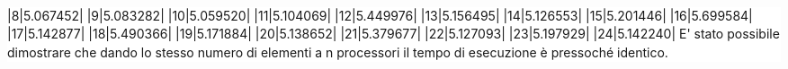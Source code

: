 |8|5.067452|
|9|5.083282|
|10|5.059520|
|11|5.104069|
|12|5.449976|
|13|5.156495|
|14|5.126553|
|15|5.201446|
|16|5.699584|
|17|5.142877|
|18|5.490366|
|19|5.171884|
|20|5.138652|
|21|5.379677|
|22|5.127093|
|23|5.197929|
|24|5.142240|
E' stato possibile dimostrare che dando lo stesso numero di elementi a n processori il tempo di esecuzione è pressoché identico.


